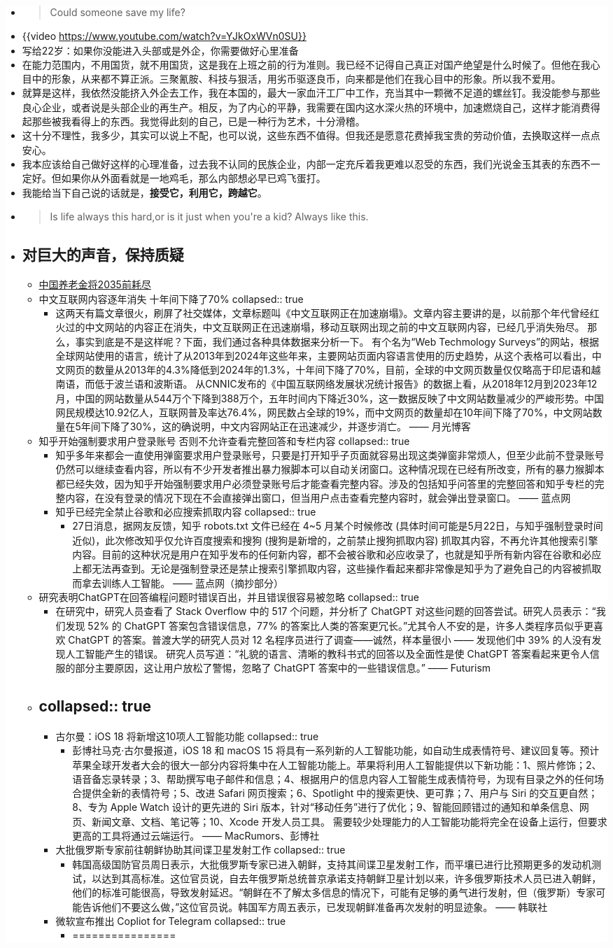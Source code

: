 - > Could someone save my life?
- {{video https://www.youtube.com/watch?v=YJkOxWVn0SU}}
- 写给22岁：如果你没能进入头部或是外企，你需要做好心里准备
- 在能力范围内，不用国货，就不用国货，这是我在上班之前的行为准则。我已经不记得自己真正对国产绝望是什么时候了。但他在我心目中的形象，从来都不算正派。三聚氰胺、科技与狠活，用劣币驱逐良币，向来都是他们在我心目中的形象。所以我不爱用。
- 就算是这样，我依然没能挤入外企去工作，我在本国的，最大一家血汗工厂中工作，充当其中一颗微不足道的螺丝钉。我没能参与那些良心企业，或者说是头部企业的再生产。相反，为了内心的平静，我需要在国内这水深火热的环境中，加速燃烧自己，这样才能消费得起那些被我看得上的东西。我觉得此刻的自己，已是一种行为艺术，十分滑稽。
- 这十分不理性，我多少，其实可以说上不配，也可以说，这些东西不值得。但我还是愿意花费掉我宝贵的劳动价值，去换取这样一点点安心。
- 我本应该给自己做好这样的心理准备，过去我不认同的民族企业，内部一定充斥着我更难以忍受的东西，我们光说金玉其表的东西不一定好。但如果你从外面看就是一地鸡毛，那么内部想必早已鸡飞蛋打。
- 我能给当下自己说的话就是，**接受它，利用它，跨越它**。
- > Is life always this hard,or is it just when you're a kid?
  Always like this.
- ## 对巨大的声音，保持质疑
  - [中国养老金将2035前耗尽](https://t.me/OutsightChina/5872)
  - 中文互联网内容逐年消失 十年间下降了70%
    collapsed:: true
    - 这两天有篇文章很火，刷屏了社交媒体，文章标题叫《中文互联网正在加速崩塌》。文章内容主要讲的是，以前那个年代曾经红火过的中文网站的内容正在消失，中文互联网正在迅速崩塌，移动互联网出现之前的中文互联网内容，已经几乎消失殆尽。
      那么，事实到底是不是这样呢？下面，我们通过各种具体数据来分析一下。
      有个名为“Web Techmology Surveys”的网站，根据全球网站使用的语言，统计了从2013年到2024年这些年来，主要网站页面内容语言使用的历史趋势，从这个表格可以看出，中文网页的数量从2013年的4.3%降低到2024年的1.3%，十年间下降了70%，目前，全球的中文网页数量仅仅略高于印尼语和越南语，而低于波兰语和波斯语。
      从CNNIC发布的《中国互联网络发展状况统计报告》的数据上看，从2018年12月到2023年12月，中国的网站数量从544万个下降到388万个，五年时间内下降近30%，这一数据反映了中文网站数量减少的严峻形势。中国网民规模达10.92亿人，互联网普及率达76.4%，网民数占全球的19%，而中文网页的数量却在10年间下降了70%，中文网站数量在5年间下降了30%，这的确说明，中文内容网站正在迅速减少，并逐步消亡。
      —— 月光博客
  - 知乎开始强制要求用户登录账号 否则不允许查看完整回答和专栏内容
    collapsed:: true
    - 知乎多年来都会一直使用弹窗要求用户登录账号，只要是打开知乎子页面就容易出现这类弹窗非常烦人，但至少此前不登录账号仍然可以继续查看内容，所以有不少开发者推出暴力猴脚本可以自动关闭窗口。这种情况现在已经有所改变，所有的暴力猴脚本都已经失效，因为知乎开始强制要求用户必须登录账号后才能查看完整内容。涉及的包括知乎问答里的完整回答和知乎专栏的完整内容，在没有登录的情况下现在不会直接弹出窗口，但当用户点击查看完整内容时，就会弹出登录窗口。
      —— 蓝点网
    - 知乎已经完全禁止谷歌和必应搜索抓取内容
      collapsed:: true
      - 27日消息，据网友反馈，知乎 robots.txt 文件已经在 4~5 月某个时候修改 (具体时间可能是5月22日，与知乎强制登录时间近似)，此次修改知乎仅允许百度搜索和搜狗 (搜狗是新增的，之前禁止搜狗抓取内容) 抓取其内容，不再允许其他搜索引擎内容。目前的这种状况是用户在知乎发布的任何新内容，都不会被谷歌和必应收录了，也就是知乎所有新内容在谷歌和必应上都无法再查到。无论是强制登录还是禁止搜索引擎抓取内容，这些操作看起来都非常像是知乎为了避免自己的内容被抓取而拿去训练人工智能。
        —— 蓝点网（摘抄部分）
  - 研究表明ChatGPT在回答编程问题时错误百出，并且错误很容易被忽略
    collapsed:: true
    - 在研究中，研究人员查看了 Stack Overflow 中的 517 个问题，并分析了 ChatGPT 对这些问题的回答尝试。研究人员表示：“我们发现 52% 的 ChatGPT 答案包含错误信息，77% 的答案比人类的答案更冗长。”尤其令人不安的是，许多人类程序员似乎更喜欢 ChatGPT 的答案。普渡大学的研究人员对 12 名程序员进行了调查——诚然，样本量很小 —— 发现他们中 39% 的人没有发现人工智能产生的错误。
      研究人员写道：“礼貌的语言、清晰的教科书式的回答以及全面性是使 ChatGPT 答案看起来更令人信服的部分主要原因，这让用户放松了警惕，忽略了 ChatGPT 答案中的一些错误信息。”
      —— Futurism
  - collapsed:: true
    ---
    - 古尔曼：iOS 18 将新增这10项人工智能功能
      collapsed:: true
      - 彭博社马克·古尔曼报道，iOS 18 和 macOS 15 将具有一系列新的人工智能功能，如自动生成表情符号、建议回复等。预计苹果全球开发者大会的很大一部分内容将集中在人工智能功能上。苹果将利用人工智能提供以下新功能：1、照片修饰；2、语音备忘录转录；3、帮助撰写电子邮件和信息；4、根据用户的信息内容人工智能生成表情符号，为现有目录之外的任何场合提供全新的表情符号；5、改进 Safari 网页搜索；6、Spotlight 中的搜索更快、更可靠；7、用户与 Siri 的交互更自然；8、专为 Apple Watch 设计的更先进的 Siri 版本，针对“移动任务”进行了优化；9、智能回顾错过的通知和单条信息、网页、新闻文章、文档、笔记等；10、Xcode 开发人员工具。
        需要较少处理能力的人工智能功能将完全在设备上运行，但要求更高的工具将通过云端运行。
        —— MacRumors、彭博社
    - 大批俄罗斯专家前往朝鲜协助其间谍卫星发射工作
      collapsed:: true
      - 韩国高级国防官员周日表示，大批俄罗斯专家已进入朝鲜，支持其间谍卫星发射工作，而平壤已进行比预期更多的发动机测试，以达到其高标准。这位官员说，自去年俄罗斯总统普京承诺支持朝鲜卫星计划以来，许多俄罗斯技术人员已进入朝鲜，他们的标准可能很高，导致发射延迟。“朝鲜在不了解太多信息的情况下，可能有足够的勇气进行发射，但（俄罗斯）专家可能告诉他们不要这么做，”这位官员说。韩国军方周五表示，已发现朝鲜准备再次发射的明显迹象。
        —— 韩联社
    - 微软宣布推出 Copliot for Telegram
      collapsed:: true
      - ================